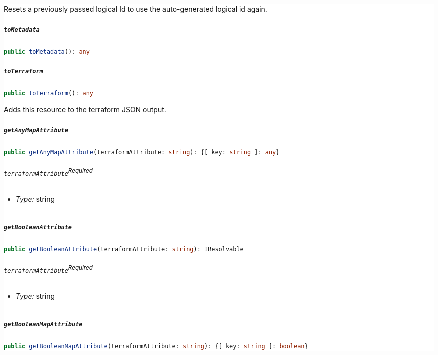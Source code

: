Resets a previously passed logical Id to use the auto-generated logical id again.

##### `toMetadata` <a name="toMetadata" id="@cdktf/aws-cdk.vpcEndpointService.VpcEndpointService.toMetadata"></a>

```typescript
public toMetadata(): any
```

##### `toTerraform` <a name="toTerraform" id="@cdktf/aws-cdk.vpcEndpointService.VpcEndpointService.toTerraform"></a>

```typescript
public toTerraform(): any
```

Adds this resource to the terraform JSON output.

##### `getAnyMapAttribute` <a name="getAnyMapAttribute" id="@cdktf/aws-cdk.vpcEndpointService.VpcEndpointService.getAnyMapAttribute"></a>

```typescript
public getAnyMapAttribute(terraformAttribute: string): {[ key: string ]: any}
```

###### `terraformAttribute`<sup>Required</sup> <a name="terraformAttribute" id="@cdktf/aws-cdk.vpcEndpointService.VpcEndpointService.getAnyMapAttribute.parameter.terraformAttribute"></a>

- *Type:* string

---

##### `getBooleanAttribute` <a name="getBooleanAttribute" id="@cdktf/aws-cdk.vpcEndpointService.VpcEndpointService.getBooleanAttribute"></a>

```typescript
public getBooleanAttribute(terraformAttribute: string): IResolvable
```

###### `terraformAttribute`<sup>Required</sup> <a name="terraformAttribute" id="@cdktf/aws-cdk.vpcEndpointService.VpcEndpointService.getBooleanAttribute.parameter.terraformAttribute"></a>

- *Type:* string

---

##### `getBooleanMapAttribute` <a name="getBooleanMapAttribute" id="@cdktf/aws-cdk.vpcEndpointService.VpcEndpointService.getBooleanMapAttribute"></a>

```typescript
public getBooleanMapAttribute(terraformAttribute: string): {[ key: string ]: boolean}
```
